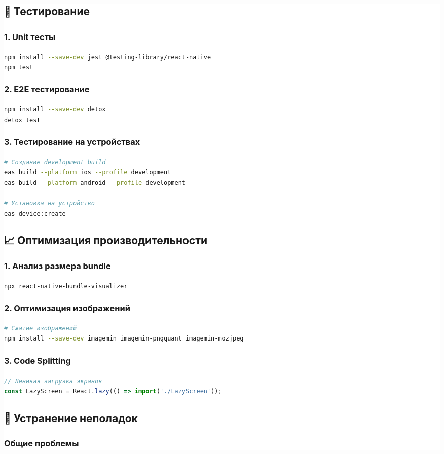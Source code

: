 ## 🧪 Тестирование

### 1. Unit тесты

```bash
npm install --save-dev jest @testing-library/react-native
npm test
```

### 2. E2E тестирование

```bash
npm install --save-dev detox
detox test
```

### 3. Тестирование на устройствах

```bash
# Создание development build
eas build --platform ios --profile development
eas build --platform android --profile development

# Установка на устройство
eas device:create
```

## 📈 Оптимизация производительности

### 1. Анализ размера bundle

```bash
npx react-native-bundle-visualizer
```

### 2. Оптимизация изображений

```bash
# Сжатие изображений
npm install --save-dev imagemin imagemin-pngquant imagemin-mozjpeg
```

### 3. Code Splitting

```typescript
// Ленивая загрузка экранов
const LazyScreen = React.lazy(() => import('./LazyScreen'));
```

## 🚨 Устранение неполадок

### Общие проблемы
